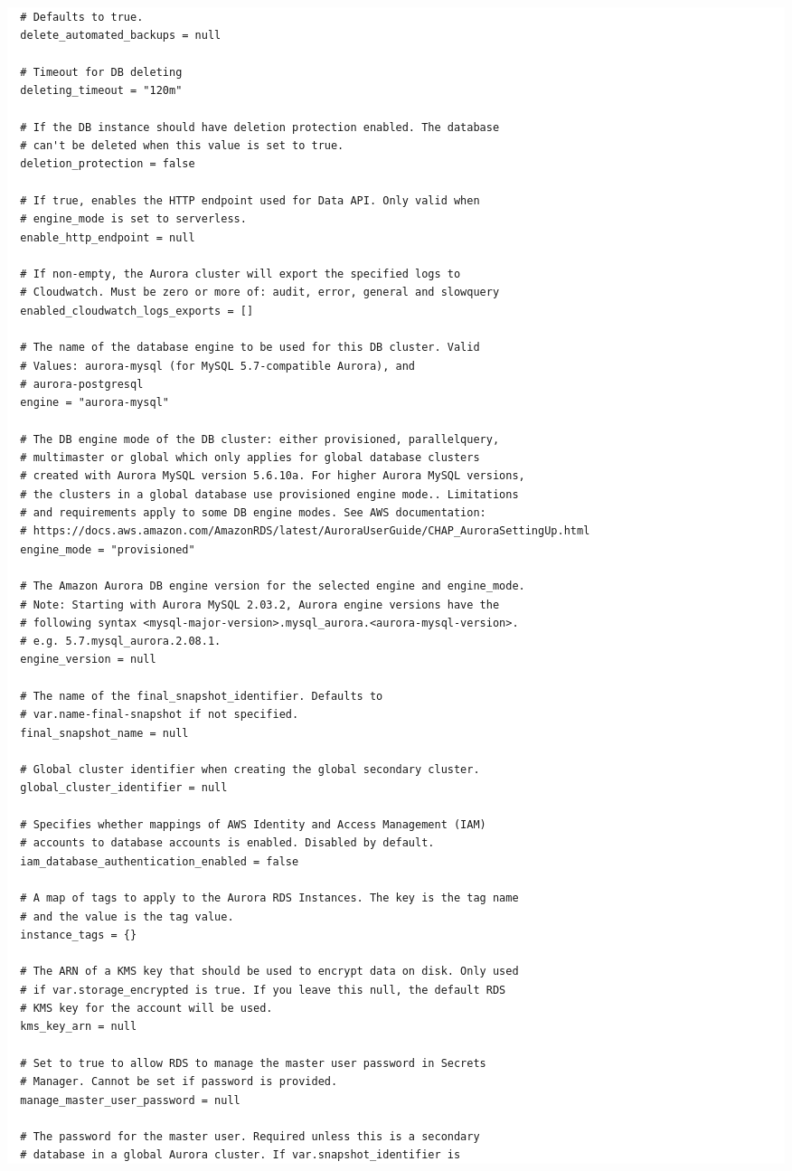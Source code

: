 ```hcl title="terragrunt.hcl"
  # Defaults to true.
  delete_automated_backups = null

  # Timeout for DB deleting
  deleting_timeout = "120m"

  # If the DB instance should have deletion protection enabled. The database
  # can't be deleted when this value is set to true.
  deletion_protection = false

  # If true, enables the HTTP endpoint used for Data API. Only valid when
  # engine_mode is set to serverless.
  enable_http_endpoint = null

  # If non-empty, the Aurora cluster will export the specified logs to
  # Cloudwatch. Must be zero or more of: audit, error, general and slowquery
  enabled_cloudwatch_logs_exports = []

  # The name of the database engine to be used for this DB cluster. Valid
  # Values: aurora-mysql (for MySQL 5.7-compatible Aurora), and
  # aurora-postgresql
  engine = "aurora-mysql"

  # The DB engine mode of the DB cluster: either provisioned, parallelquery,
  # multimaster or global which only applies for global database clusters
  # created with Aurora MySQL version 5.6.10a. For higher Aurora MySQL versions,
  # the clusters in a global database use provisioned engine mode.. Limitations
  # and requirements apply to some DB engine modes. See AWS documentation:
  # https://docs.aws.amazon.com/AmazonRDS/latest/AuroraUserGuide/CHAP_AuroraSettingUp.html
  engine_mode = "provisioned"

  # The Amazon Aurora DB engine version for the selected engine and engine_mode.
  # Note: Starting with Aurora MySQL 2.03.2, Aurora engine versions have the
  # following syntax <mysql-major-version>.mysql_aurora.<aurora-mysql-version>.
  # e.g. 5.7.mysql_aurora.2.08.1.
  engine_version = null

  # The name of the final_snapshot_identifier. Defaults to
  # var.name-final-snapshot if not specified.
  final_snapshot_name = null

  # Global cluster identifier when creating the global secondary cluster.
  global_cluster_identifier = null

  # Specifies whether mappings of AWS Identity and Access Management (IAM)
  # accounts to database accounts is enabled. Disabled by default.
  iam_database_authentication_enabled = false

  # A map of tags to apply to the Aurora RDS Instances. The key is the tag name
  # and the value is the tag value.
  instance_tags = {}

  # The ARN of a KMS key that should be used to encrypt data on disk. Only used
  # if var.storage_encrypted is true. If you leave this null, the default RDS
  # KMS key for the account will be used.
  kms_key_arn = null

  # Set to true to allow RDS to manage the master user password in Secrets
  # Manager. Cannot be set if password is provided.
  manage_master_user_password = null

  # The password for the master user. Required unless this is a secondary
  # database in a global Aurora cluster. If var.snapshot_identifier is
```